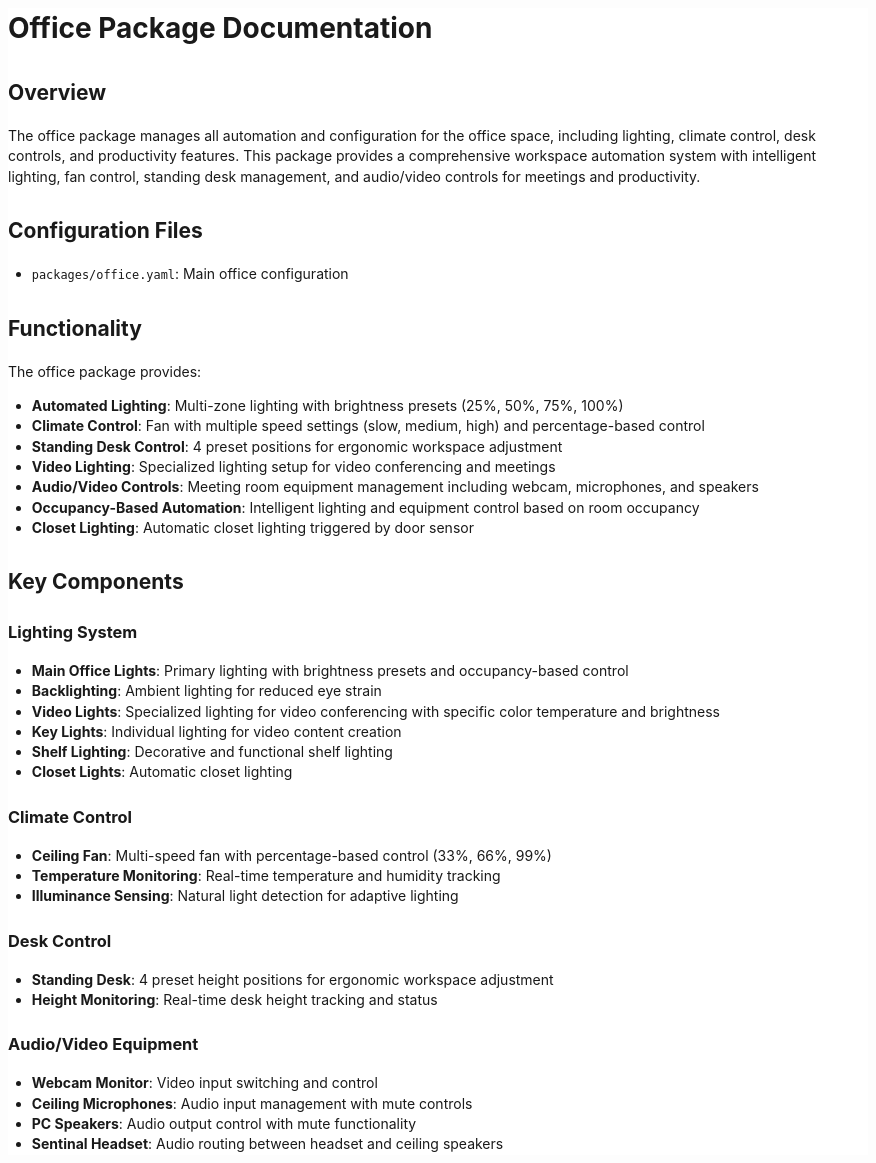 # Office Package Documentation

## Overview
The office package manages all automation and configuration for the office space, including lighting, climate control, desk controls, and productivity features. This package provides a comprehensive workspace automation system with intelligent lighting, fan control, standing desk management, and audio/video controls for meetings and productivity.

## Configuration Files
- `packages/office.yaml`: Main office configuration

## Functionality
The office package provides:
- **Automated Lighting**: Multi-zone lighting with brightness presets (25%, 50%, 75%, 100%)
- **Climate Control**: Fan with multiple speed settings (slow, medium, high) and percentage-based control
- **Standing Desk Control**: 4 preset positions for ergonomic workspace adjustment
- **Video Lighting**: Specialized lighting setup for video conferencing and meetings
- **Audio/Video Controls**: Meeting room equipment management including webcam, microphones, and speakers
- **Occupancy-Based Automation**: Intelligent lighting and equipment control based on room occupancy
- **Closet Lighting**: Automatic closet lighting triggered by door sensor

## Key Components

### Lighting System
- **Main Office Lights**: Primary lighting with brightness presets and occupancy-based control
- **Backlighting**: Ambient lighting for reduced eye strain
- **Video Lights**: Specialized lighting for video conferencing with specific color temperature and brightness
- **Key Lights**: Individual lighting for video content creation
- **Shelf Lighting**: Decorative and functional shelf lighting
- **Closet Lights**: Automatic closet lighting

### Climate Control
- **Ceiling Fan**: Multi-speed fan with percentage-based control (33%, 66%, 99%)
- **Temperature Monitoring**: Real-time temperature and humidity tracking
- **Illuminance Sensing**: Natural light detection for adaptive lighting

### Desk Control
- **Standing Desk**: 4 preset height positions for ergonomic workspace adjustment
- **Height Monitoring**: Real-time desk height tracking and status

### Audio/Video Equipment
- **Webcam Monitor**: Video input switching and control
- **Ceiling Microphones**: Audio input management with mute controls
- **PC Speakers**: Audio output control with mute functionality
- **Sentinal Headset**: Audio routing between headset and ceiling speakers
